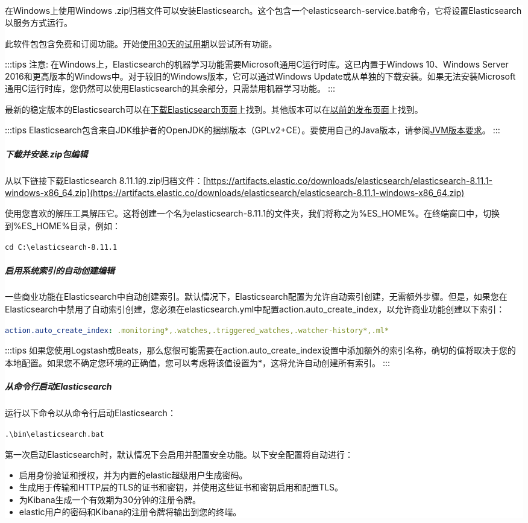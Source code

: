 在Windows上使用Windows .zip归档文件可以安装Elasticsearch。这个包含一个elasticsearch-service.bat命令，它将设置Elasticsearch以服务方式运行。

此软件包包含免费和订阅功能。开始[使用30天的试用期](https://www.elastic.co/guide/en/elasticsearch/reference/current/license-settings.html)以尝试所有功能。

:::tips
注意: 在Windows上，Elasticsearch的机器学习功能需要Microsoft通用C运行时库。这已内置于Windows 10、Windows Server 2016和更高版本的Windows中。对于较旧的Windows版本，它可以通过Windows Update或从单独的下载安装。如果无法安装Microsoft通用C运行时库，您仍然可以使用Elasticsearch的其余部分，只需禁用机器学习功能。
:::

最新的稳定版本的Elasticsearch可以在[下载Elasticsearch页面](https://www.elastic.co/downloads/elasticsearch)上找到。其他版本可以在[以前的发布页面](https://www.elastic.co/downloads/past-releases)上找到。

:::tips
Elasticsearch包含来自JDK维护者的OpenJDK的捆绑版本（GPLv2+CE）。要使用自己的Java版本，请参阅[JVM版本要求](https://www.elastic.co/support/matrix#matrix_jvm)。
:::
##### 下载并安装.zip包编辑

从以下链接下载Elasticsearch 8.11.1的.zip归档文件：[https://artifacts.elastic.co/downloads/elasticsearch/elasticsearch-8.11.1-windows-x86_64.zip](https://artifacts.elastic.co/downloads/elasticsearch/elasticsearch-8.11.1-windows-x86_64.zip)

使用您喜欢的解压工具解压它。这将创建一个名为elasticsearch-8.11.1的文件夹，我们将称之为%ES_HOME%。在终端窗口中，切换到%ES_HOME%目录，例如：

```shell
cd C:\elasticsearch-8.11.1
```

##### 启用系统索引的自动创建编辑
一些商业功能在Elasticsearch中自动创建索引。默认情况下，Elasticsearch配置为允许自动索引创建，无需额外步骤。但是，如果您在Elasticsearch中禁用了自动索引创建，您必须在elasticsearch.yml中配置action.auto_create_index，以允许商业功能创建以下索引：

```yaml
action.auto_create_index: .monitoring*,.watches,.triggered_watches,.watcher-history*,.ml*
```
:::tips
如果您使用Logstash或Beats，那么您很可能需要在action.auto_create_index设置中添加额外的索引名称，确切的值将取决于您的本地配置。如果您不确定您环境的正确值，您可以考虑将该值设置为*，这将允许自动创建所有索引。
:::

##### 从命令行启动Elasticsearch

运行以下命令以从命令行启动Elasticsearch：

```shell
.\bin\elasticsearch.bat
```

第一次启动Elasticsearch时，默认情况下会启用并配置安全功能。以下安全配置将自动进行：

- 启用身份验证和授权，并为内置的elastic超级用户生成密码。
- 生成用于传输和HTTP层的TLS的证书和密钥，并使用这些证书和密钥启用和配置TLS。
- 为Kibana生成一个有效期为30分钟的注册令牌。
- elastic用户的密码和Kibana的注册令牌将输出到您的终端。
